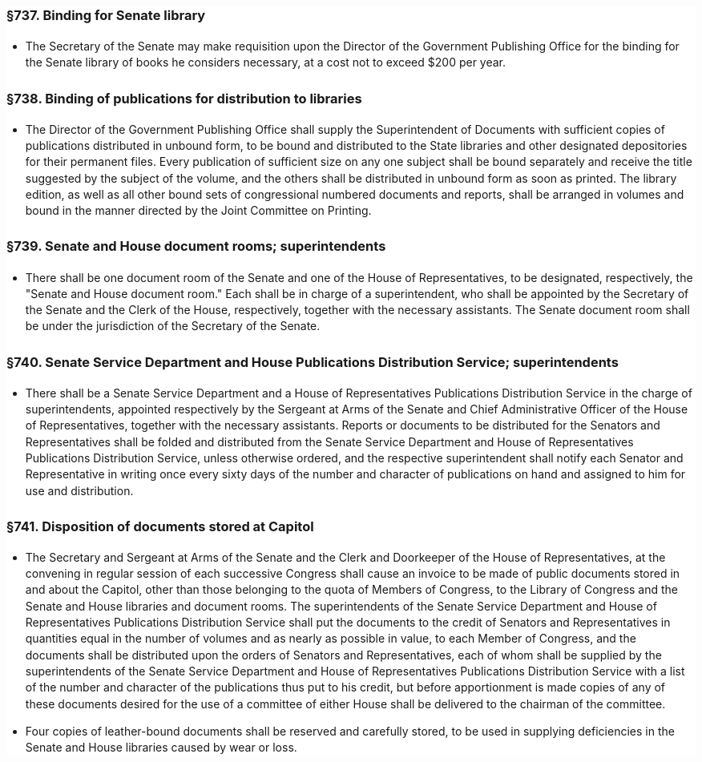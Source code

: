 ### §737. Binding for Senate library
* The Secretary of the Senate may make requisition upon the Director of the Government Publishing Office for the binding for the Senate library of books he considers necessary, at a cost not to exceed $200 per year.

### §738. Binding of publications for distribution to libraries
* The Director of the Government Publishing Office shall supply the Superintendent of Documents with sufficient copies of publications distributed in unbound form, to be bound and distributed to the State libraries and other designated depositories for their permanent files. Every publication of sufficient size on any one subject shall be bound separately and receive the title suggested by the subject of the volume, and the others shall be distributed in unbound form as soon as printed. The library edition, as well as all other bound sets of congressional numbered documents and reports, shall be arranged in volumes and bound in the manner directed by the Joint Committee on Printing.

### §739. Senate and House document rooms; superintendents
* There shall be one document room of the Senate and one of the House of Representatives, to be designated, respectively, the "Senate and House document room." Each shall be in charge of a superintendent, who shall be appointed by the Secretary of the Senate and the Clerk of the House, respectively, together with the necessary assistants. The Senate document room shall be under the jurisdiction of the Secretary of the Senate.

### §740. Senate Service Department and House Publications Distribution Service; superintendents
* There shall be a Senate Service Department and a House of Representatives Publications Distribution Service in the charge of superintendents, appointed respectively by the Sergeant at Arms of the Senate and Chief Administrative Officer of the House of Representatives, together with the necessary assistants. Reports or documents to be distributed for the Senators and Representatives shall be folded and distributed from the Senate Service Department and House of Representatives Publications Distribution Service, unless otherwise ordered, and the respective superintendent shall notify each Senator and Representative in writing once every sixty days of the number and character of publications on hand and assigned to him for use and distribution.

### §741. Disposition of documents stored at Capitol
* The Secretary and Sergeant at Arms of the Senate and the Clerk and Doorkeeper of the House of Representatives, at the convening in regular session of each successive Congress shall cause an invoice to be made of public documents stored in and about the Capitol, other than those belonging to the quota of Members of Congress, to the Library of Congress and the Senate and House libraries and document rooms. The superintendents of the Senate Service Department and House of Representatives Publications Distribution Service shall put the documents to the credit of Senators and Representatives in quantities equal in the number of volumes and as nearly as possible in value, to each Member of Congress, and the documents shall be distributed upon the orders of Senators and Representatives, each of whom shall be supplied by the superintendents of the Senate Service Department and House of Representatives Publications Distribution Service with a list of the number and character of the publications thus put to his credit, but before apportionment is made copies of any of these documents desired for the use of a committee of either House shall be delivered to the chairman of the committee.

* Four copies of leather-bound documents shall be reserved and carefully stored, to be used in supplying deficiencies in the Senate and House libraries caused by wear or loss.